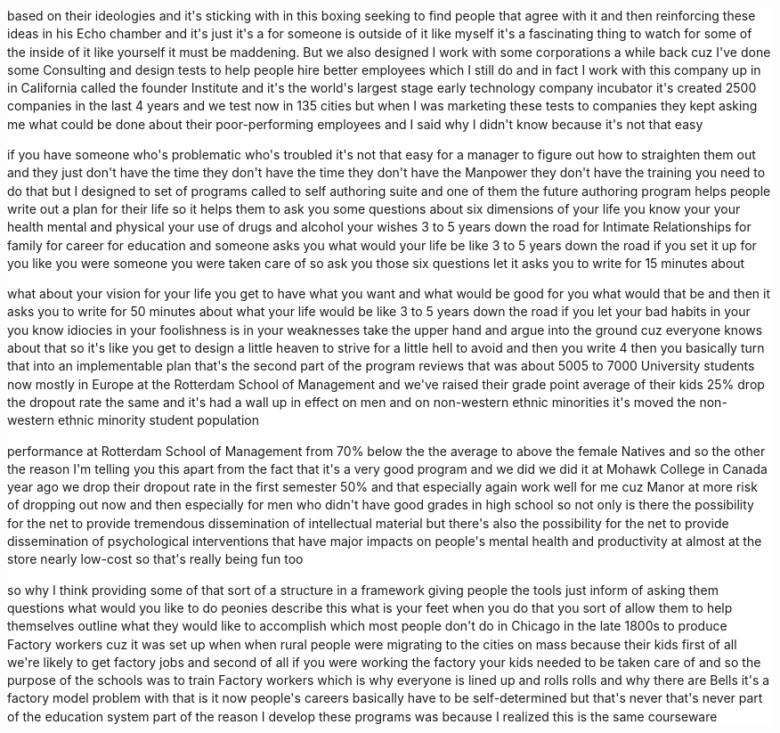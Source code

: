 <timemark seconds="7197" />

based on their ideologies and it's sticking with in this boxing seeking to find people that agree with it and then reinforcing these ideas in his Echo chamber and it's just it's a for someone is outside of it like myself it's a fascinating thing to watch for some of the inside of it like yourself it must be maddening. But we also designed I work with some corporations a while back cuz I've done some Consulting and design tests to help people hire better employees which I still do and in fact I work with this company up in in California called the founder Institute and it's the world's largest stage early technology company incubator it's created 2500 companies in the last 4 years and we test now in 135 cities but when I was marketing these tests to companies they kept asking me what could be done about their poor-performing employees and I said why I didn't know because it's not that easy

<timemark seconds="7257" />

if you have someone who's problematic who's troubled it's not that easy for a manager to figure out how to straighten them out and they just don't have the time they don't have the time they don't have the Manpower they don't have the training you need to do that but I designed to set of programs called to self authoring suite and one of them the future authoring program helps people write out a plan for their life so it helps them to ask you some questions about six dimensions of your life you know your your health mental and physical your use of drugs and alcohol your wishes 3 to 5 years down the road for Intimate Relationships for family for career for education and someone asks you what would your life be like 3 to 5 years down the road if you set it up for you like you were someone you were taken care of so ask you those six questions let it asks you to write for 15 minutes about

<timemark seconds="7307" />

what about your vision for your life you get to have what you want and what would be good for you what would that be and then it asks you to write for 50 minutes about what your life would be like 3 to 5 years down the road if you let your bad habits in your you know idiocies in your foolishness is in your weaknesses take the upper hand and argue into the ground cuz everyone knows about that so it's like you get to design a little heaven to strive for a little hell to avoid and then you write 4 then you basically turn that into an implementable plan that's the second part of the program reviews that was about 5005 to 7000 University students now mostly in Europe at the Rotterdam School of Management and we've raised their grade point average of their kids 25% drop the dropout rate the same and it's had a wall up in effect on men and on non-western ethnic minorities it's moved the non-western ethnic minority student population

<timemark seconds="7361" />

performance at Rotterdam School of Management from 70% below the the average to above the female Natives and so the other the reason I'm telling you this apart from the fact that it's a very good program and we did we did it at Mohawk College in Canada year ago we drop their dropout rate in the first semester 50% and that especially again work well for me cuz Manor at more risk of dropping out now and then especially for men who didn't have good grades in high school so not only is there the possibility for the net to provide tremendous dissemination of intellectual material but there's also the possibility for the net to provide dissemination of psychological interventions that have major impacts on people's mental health and productivity at almost at the store nearly low-cost so that's really being fun too

<timemark seconds="7414" />

so why I think providing some of that sort of a structure in a framework giving people the tools just inform of asking them questions what would you like to do peonies describe this what is your feet when you do that you sort of allow them to help themselves outline what they would like to accomplish which most people don't do in Chicago in the late 1800s to produce Factory workers cuz it was set up when when rural people were migrating to the cities on mass because their kids first of all we're likely to get factory jobs and second of all if you were working the factory your kids needed to be taken care of and so the purpose of the schools was to train Factory workers which is why everyone is lined up and rolls rolls and why there are Bells it's a factory model problem with that is it now people's careers basically have to be self-determined but that's never that's never part of the education system part of the reason I develop these programs was because I realized this is the same courseware
